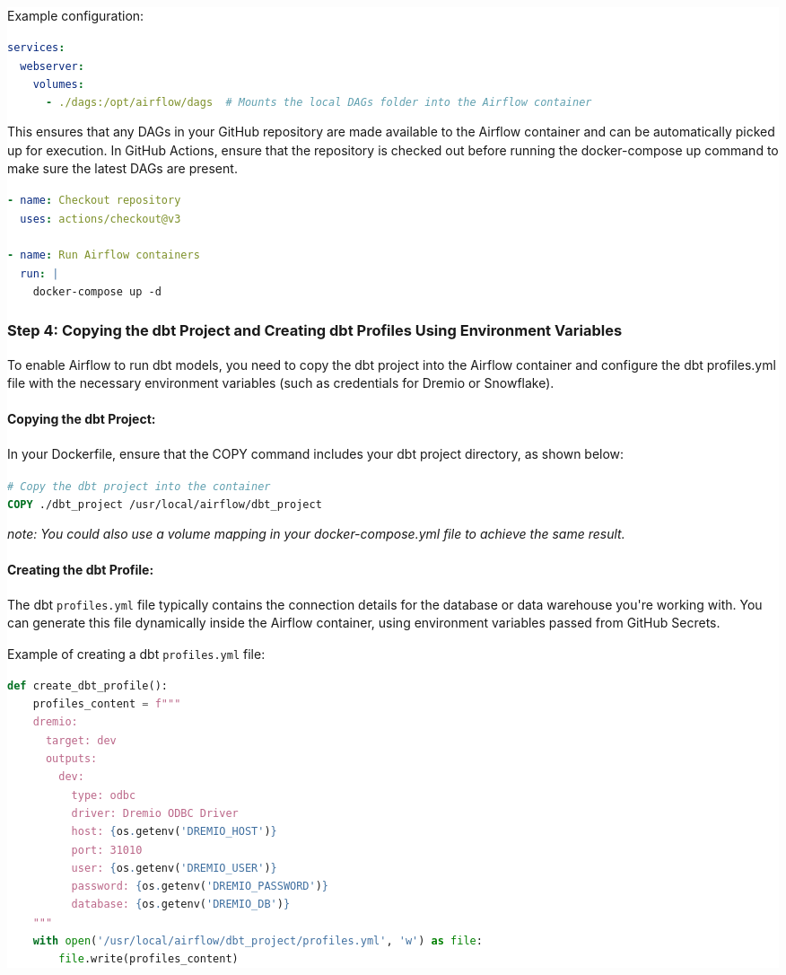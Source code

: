 Example configuration:

```yaml
services:
  webserver:
    volumes:
      - ./dags:/opt/airflow/dags  # Mounts the local DAGs folder into the Airflow container
```
This ensures that any DAGs in your GitHub repository are made available to the Airflow container and can be automatically picked up for execution. In GitHub Actions, ensure that the repository is checked out before running the docker-compose up command to make sure the latest DAGs are present.

```yaml
- name: Checkout repository
  uses: actions/checkout@v3

- name: Run Airflow containers
  run: |
    docker-compose up -d
```

### Step 4: Copying the dbt Project and Creating dbt Profiles Using Environment Variables
To enable Airflow to run dbt models, you need to copy the dbt project into the Airflow container and configure the dbt profiles.yml file with the necessary environment variables (such as credentials for Dremio or Snowflake).

#### Copying the dbt Project:
In your Dockerfile, ensure that the COPY command includes your dbt project directory, as shown below:

```Dockerfile
# Copy the dbt project into the container
COPY ./dbt_project /usr/local/airflow/dbt_project
```
_note: You could also use a volume mapping in your docker-compose.yml file to achieve the same result._

#### Creating the dbt Profile:
The dbt `profiles.yml` file typically contains the connection details for the database or data warehouse you're working with. You can generate this file dynamically inside the Airflow container, using environment variables passed from GitHub Secrets.

Example of creating a dbt `profiles.yml` file:

```python
def create_dbt_profile():
    profiles_content = f"""
    dremio:
      target: dev
      outputs:
        dev:
          type: odbc
          driver: Dremio ODBC Driver
          host: {os.getenv('DREMIO_HOST')}
          port: 31010
          user: {os.getenv('DREMIO_USER')}
          password: {os.getenv('DREMIO_PASSWORD')}
          database: {os.getenv('DREMIO_DB')}
    """
    with open('/usr/local/airflow/dbt_project/profiles.yml', 'w') as file:
        file.write(profiles_content)
```
